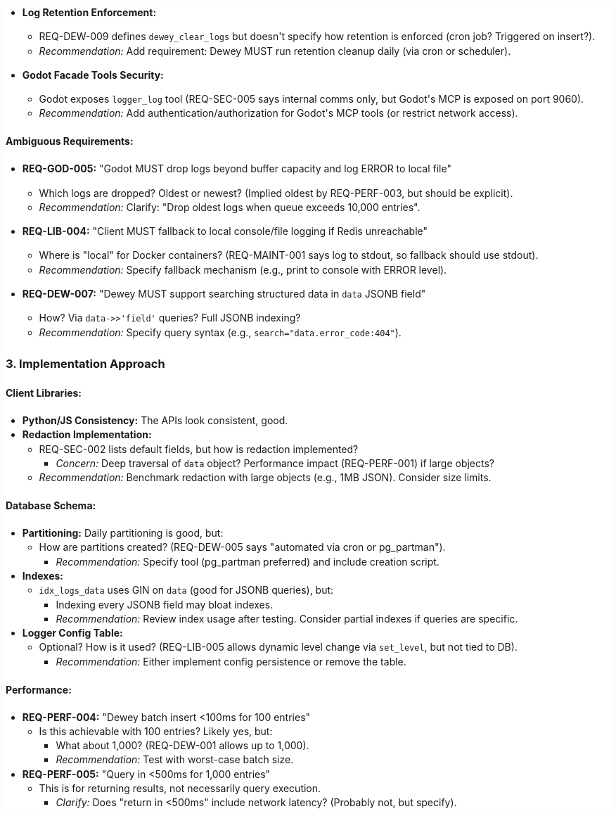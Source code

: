 - **Log Retention Enforcement:**
  - REQ-DEW-009 defines `dewey_clear_logs` but doesn't specify how retention is enforced (cron job? Triggered on insert?).
  - *Recommendation:* Add requirement: Dewey MUST run retention cleanup daily (via cron or scheduler).

- **Godot Facade Tools Security:**
  - Godot exposes `logger_log` tool (REQ-SEC-005 says internal comms only, but Godot's MCP is exposed on port 9060). 
  - *Recommendation:* Add authentication/authorization for Godot's MCP tools (or restrict network access).

#### Ambiguous Requirements:
- **REQ-GOD-005:** "Godot MUST drop logs beyond buffer capacity and log ERROR to local file"
  - Which logs are dropped? Oldest or newest? (Implied oldest by REQ-PERF-003, but should be explicit).
  - *Recommendation:* Clarify: "Drop oldest logs when queue exceeds 10,000 entries".

- **REQ-LIB-004:** "Client MUST fallback to local console/file logging if Redis unreachable"
  - Where is "local" for Docker containers? (REQ-MAINT-001 says log to stdout, so fallback should use stdout).
  - *Recommendation:* Specify fallback mechanism (e.g., print to console with ERROR level).

- **REQ-DEW-007:** "Dewey MUST support searching structured data in `data` JSONB field"
  - How? Via `data->>'field'` queries? Full JSONB indexing? 
  - *Recommendation:* Specify query syntax (e.g., `search="data.error_code:404"`).

### 3. Implementation Approach

#### Client Libraries:
- **Python/JS Consistency:** The APIs look consistent, good.
- **Redaction Implementation:** 
  - REQ-SEC-002 lists default fields, but how is redaction implemented? 
    - *Concern:* Deep traversal of `data` object? Performance impact (REQ-PERF-001) if large objects?
  - *Recommendation:* Benchmark redaction with large objects (e.g., 1MB JSON). Consider size limits.

#### Database Schema:
- **Partitioning:** Daily partitioning is good, but:
  - How are partitions created? (REQ-DEW-005 says "automated via cron or pg_partman"). 
    - *Recommendation:* Specify tool (pg_partman preferred) and include creation script.
- **Indexes:** 
  - `idx_logs_data` uses GIN on `data` (good for JSONB queries), but:
    - Indexing every JSONB field may bloat indexes. 
    - *Recommendation:* Review index usage after testing. Consider partial indexes if queries are specific.
- **Logger Config Table:**
  - Optional? How is it used? (REQ-LIB-005 allows dynamic level change via `set_level`, but not tied to DB). 
    - *Recommendation:* Either implement config persistence or remove the table.

#### Performance:
- **REQ-PERF-004:** "Dewey batch insert <100ms for 100 entries"
  - Is this achievable with 100 entries? Likely yes, but:
    - What about 1,000? (REQ-DEW-001 allows up to 1,000). 
    - *Recommendation:* Test with worst-case batch size.
- **REQ-PERF-005:** "Query in <500ms for 1,000 entries"
  - This is for returning results, not necessarily query execution. 
    - *Clarify:* Does "return in <500ms" include network latency? (Probably not, but specify).
